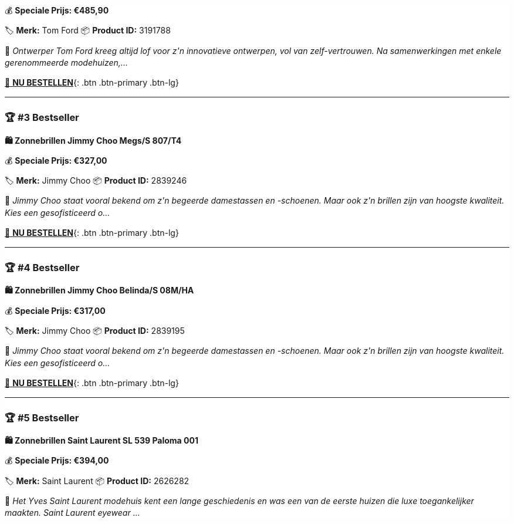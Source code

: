 💰 **Speciale Prijs: €485,90**

🏷️ **Merk:** Tom Ford
📦 **Product ID:** 3191788

📝 *Ontwerper Tom Ford kreeg altijd lof voor z'n innovatieve ontwerpen, vol van zelf-vertrouwen. Na samenwerkingen met enkele gerenommeerde modehuizen,...*

[🛒 **NU BESTELLEN**](https://tc.tradetracker.net/?c=16623&m=1881785&a=69238&r=&u=https%3A%2F%2Fwww.alensa.nl%2Ftom-ford-ft5399-f-050){: .btn .btn-primary .btn-lg}

---

### 🏆 #3 Bestseller

**🛍️ Zonnebrillen Jimmy Choo Megs/S 807/T4**

💰 **Speciale Prijs: €327,00**

🏷️ **Merk:** Jimmy Choo
📦 **Product ID:** 2839246

📝 *Jimmy Choo staat vooral bekend om z'n begeerde damestassen en -schoenen. Maar ook z'n brillen zijn van hoogste kwaliteit. Kies een gesofisticeerd o...*

[🛒 **NU BESTELLEN**](https://tc.tradetracker.net/?c=16623&m=1881785&a=69238&r=&u=https%3A%2F%2Fwww.alensa.nl%2Fjimmy-choo-megs-s-807-t4){: .btn .btn-primary .btn-lg}

---

### 🏆 #4 Bestseller

**🛍️ Zonnebrillen Jimmy Choo Belinda/S 08M/HA**

💰 **Speciale Prijs: €317,00**

🏷️ **Merk:** Jimmy Choo
📦 **Product ID:** 2839195

📝 *Jimmy Choo staat vooral bekend om z'n begeerde damestassen en -schoenen. Maar ook z'n brillen zijn van hoogste kwaliteit. Kies een gesofisticeerd o...*

[🛒 **NU BESTELLEN**](https://tc.tradetracker.net/?c=16623&m=1881785&a=69238&r=&u=https%3A%2F%2Fwww.alensa.nl%2Fjimmy-choo-belinda-s-08m-ha){: .btn .btn-primary .btn-lg}

---

### 🏆 #5 Bestseller

**🛍️ Zonnebrillen Saint Laurent SL 539 Paloma 001**

💰 **Speciale Prijs: €394,00**

🏷️ **Merk:** Saint Laurent
📦 **Product ID:** 2626282

📝 *Het Yves Saint Laurent modehuis kent een lange geschiedenis en was een van de eerste huizen die luxe toegankelijker maakten. Saint Laurent eyewear ...*
